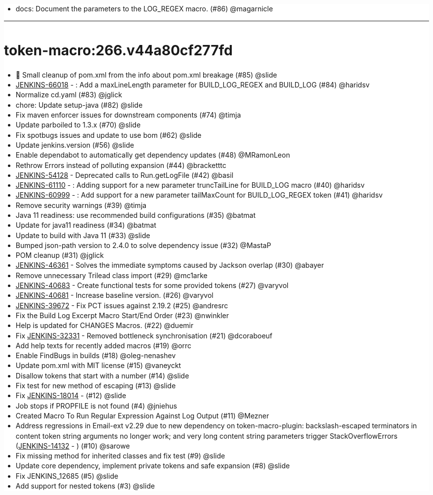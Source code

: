 * docs: Document the parameters to the LOG_REGEX macro. (#86) @magarnicle

 --- 
# token-macro:266.v44a80cf277fd

* 👷 Small cleanup of pom.xml from the info about pom.xml breakage (#85) @slide
* [JENKINS-66018](https://issues.jenkins.io/browse/JENKINS-66018) - : Add a maxLineLength parameter for BUILD_LOG_REGEX and BUILD_LOG (#84) @haridsv
* Normalize cd.yaml (#83) @jglick
* chore: Update setup-java (#82) @slide
* Fix maven enforcer issues for downstream components (#74) @timja
* Update parboiled to 1.3.x (#70) @slide
* Fix spotbugs issues and update to use bom (#62) @slide
* Update jenkins.version (#56) @slide
* Enable dependabot to automatically get dependency updates (#48) @MRamonLeon
* Rethrow Errors instead of polluting expansion (#44) @bracketttc
* [JENKINS-54128](https://issues.jenkins.io/browse/JENKINS-54128) - Deprecated calls to Run.getLogFile (#42) @basil
* [JENKINS-61110](https://issues.jenkins.io/browse/JENKINS-61110) - : Adding support for a new parameter truncTailLine for BUILD_LOG macro (#40) @haridsv
* [JENKINS-60999](https://issues.jenkins.io/browse/JENKINS-60999) - : Add support for a new parameter tailMaxCount for BUILD_LOG_REGEX token (#41) @haridsv
* Remove security warnings (#39) @timja
* Java 11 readiness: use recommended build configurations (#35) @batmat
* Update for java11 readiness (#34) @batmat
* Update to build with Java 11 (#33) @slide
* Bumped json-path version to 2.4.0 to solve dependency issue (#32) @MastaP
* POM cleanup (#31) @jglick
* [JENKINS-46361](https://issues.jenkins.io/browse/JENKINS-46361) - Solves the immediate symptoms caused by Jackson overlap (#30) @abayer
* Remove unnecessary Trilead class import (#29) @mc1arke
* [JENKINS-40683](https://issues.jenkins.io/browse/JENKINS-40683) - Create functional tests for some provided tokens (#27) @varyvol
* [JENKINS-40681](https://issues.jenkins.io/browse/JENKINS-40681) - Increase baseline version.  (#26) @varyvol
* [JENKINS-39672](https://issues.jenkins.io/browse/JENKINS-39672) - Fix PCT issues against 2.19.2 (#25) @andresrc
* Fix the Build Log Excerpt Macro Start/End Order (#23) @nwinkler
* Help is updated for CHANGES Macros. (#22) @duemir
* Fix [JENKINS-32331](https://issues.jenkins.io/browse/JENKINS-32331) - Removed bottleneck synchronisation (#21) @dcoraboeuf
* Add help texts for recently added macros (#19) @orrc
* Enable FindBugs in builds (#18) @oleg-nenashev
* Update pom.xml with MIT license (#15) @vaneyckt
* Disallow tokens that start with a number (#14) @slide
* Fix test for new method of escaping (#13) @slide
* Fix [JENKINS-18014](https://issues.jenkins.io/browse/JENKINS-18014) - (#12) @slide
* Job stops if PROPFILE is not found (#4) @jniehus
* Created Macro To Run Regular Expression Against Log Output (#11) @Mezner
* Address regressions in Email-ext v2.29 due to new dependency on token-macro-plugin: backslash-escaped terminators in content token string arguments no longer work; and very long content string parameters trigger StackOverflowErrors ([JENKINS-14132](https://issues.jenkins.io/browse/JENKINS-14132) - ) (#10) @sarowe
* Fix missing method for inherited classes and fix test (#9) @slide
* Update core dependency, implement private tokens and safe expansion (#8) @slide
* Fix JENKINS_12685 (#5) @slide
* Add support for nested tokens (#3) @slide
